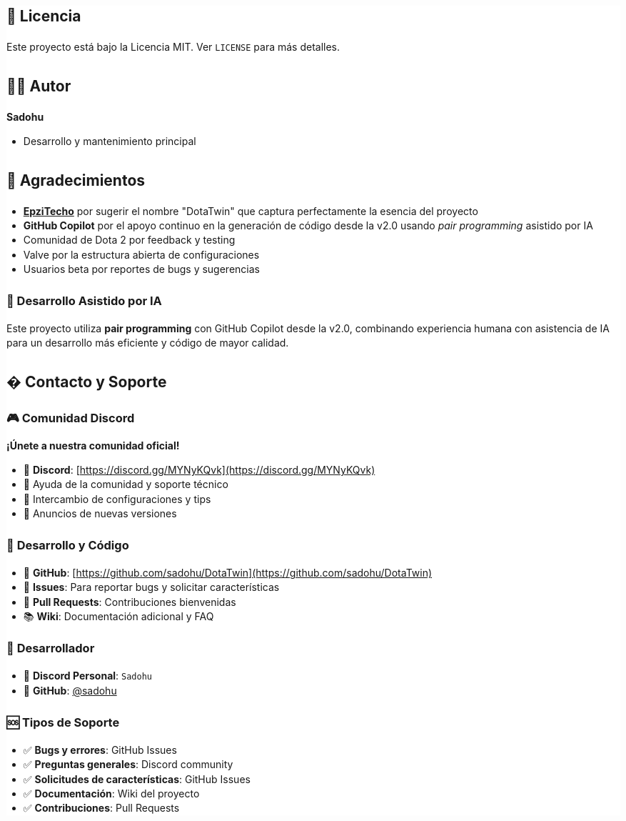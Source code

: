 ## 📄 Licencia

Este proyecto está bajo la Licencia MIT. Ver `LICENSE` para más detalles.

## 👨‍💻 Autor

**Sadohu**
- Desarrollo y mantenimiento principal

## 🙏 Agradecimientos

- **[EpziTecho](https://github.com/EpziTecho)** por sugerir el nombre "DotaTwin" que captura perfectamente la esencia del proyecto
- **GitHub Copilot** por el apoyo continuo en la generación de código desde la v2.0 usando *pair programming* asistido por IA
- Comunidad de Dota 2 por feedback y testing
- Valve por la estructura abierta de configuraciones
- Usuarios beta por reportes de bugs y sugerencias

### 🤖 Desarrollo Asistido por IA
Este proyecto utiliza **pair programming** con GitHub Copilot desde la v2.0, combinando experiencia humana con asistencia de IA para un desarrollo más eficiente y código de mayor calidad.

## � Contacto y Soporte

### 🎮 **Comunidad Discord**
**¡Únete a nuestra comunidad oficial!**
- 💬 **Discord**: [https://discord.gg/MYNyKQvk](https://discord.gg/MYNyKQvk)
- 👥 Ayuda de la comunidad y soporte técnico
- 🔄 Intercambio de configuraciones y tips
- 📢 Anuncios de nuevas versiones

### 🔗 **Desarrollo y Código**
- 📂 **GitHub**: [https://github.com/sadohu/DotaTwin](https://github.com/sadohu/DotaTwin)
- 🐛 **Issues**: Para reportar bugs y solicitar características
- 📝 **Pull Requests**: Contribuciones bienvenidas
- 📚 **Wiki**: Documentación adicional y FAQ

### 💬 **Desarrollador**
- 🎯 **Discord Personal**: `Sadohu`
- 📧 **GitHub**: [@sadohu](https://github.com/sadohu)

### 🆘 **Tipos de Soporte**
- ✅ **Bugs y errores**: GitHub Issues
- ✅ **Preguntas generales**: Discord community
- ✅ **Solicitudes de características**: GitHub Issues
- ✅ **Documentación**: Wiki del proyecto
- ✅ **Contribuciones**: Pull Requests

